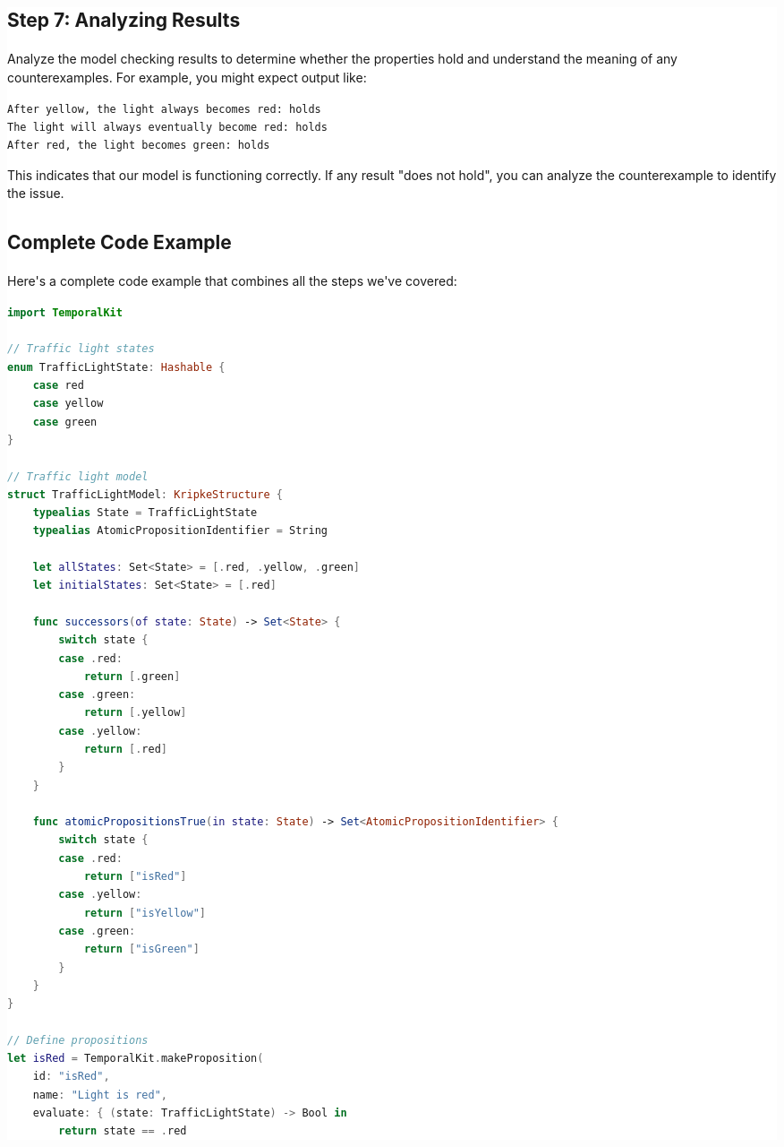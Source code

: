 ## Step 7: Analyzing Results

Analyze the model checking results to determine whether the properties hold and understand the meaning of any counterexamples. For example, you might expect output like:

```
After yellow, the light always becomes red: holds
The light will always eventually become red: holds
After red, the light becomes green: holds
```

This indicates that our model is functioning correctly. If any result "does not hold", you can analyze the counterexample to identify the issue.

## Complete Code Example

Here's a complete code example that combines all the steps we've covered:

```swift
import TemporalKit

// Traffic light states
enum TrafficLightState: Hashable {
    case red
    case yellow
    case green
}

// Traffic light model
struct TrafficLightModel: KripkeStructure {
    typealias State = TrafficLightState
    typealias AtomicPropositionIdentifier = String
    
    let allStates: Set<State> = [.red, .yellow, .green]
    let initialStates: Set<State> = [.red]
    
    func successors(of state: State) -> Set<State> {
        switch state {
        case .red:
            return [.green]
        case .green:
            return [.yellow]
        case .yellow:
            return [.red]
        }
    }
    
    func atomicPropositionsTrue(in state: State) -> Set<AtomicPropositionIdentifier> {
        switch state {
        case .red:
            return ["isRed"]
        case .yellow:
            return ["isYellow"]
        case .green:
            return ["isGreen"]
        }
    }
}

// Define propositions
let isRed = TemporalKit.makeProposition(
    id: "isRed",
    name: "Light is red",
    evaluate: { (state: TrafficLightState) -> Bool in
        return state == .red
```
